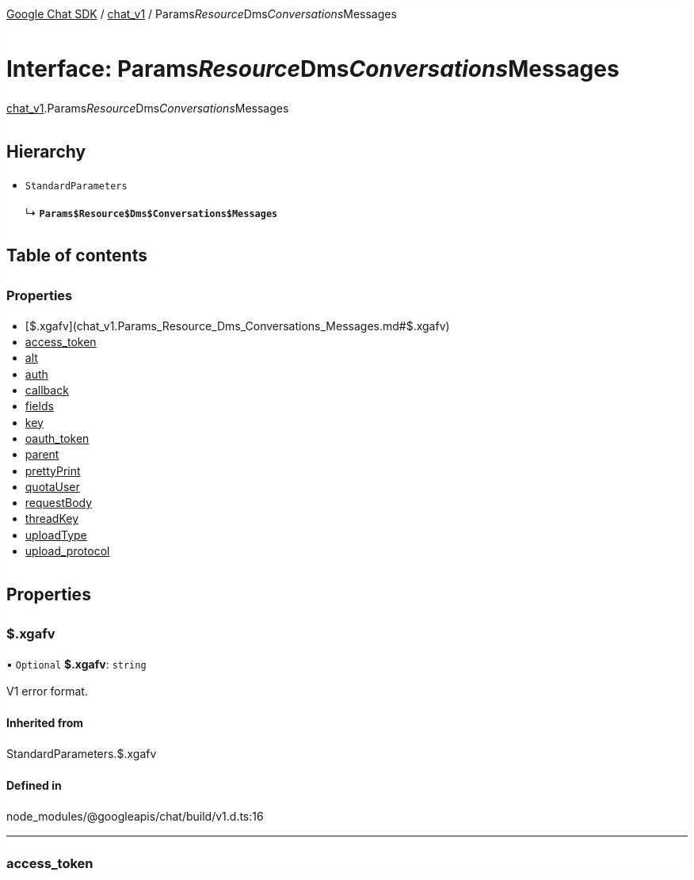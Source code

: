 [Google Chat SDK](../README.md) / [chat\_v1](../modules/chat_v1.md) / Params$Resource$Dms$Conversations$Messages

# Interface: Params$Resource$Dms$Conversations$Messages

[chat_v1](../modules/chat_v1.md).Params$Resource$Dms$Conversations$Messages

## Hierarchy

- `StandardParameters`

  ↳ **`Params$Resource$Dms$Conversations$Messages`**

## Table of contents

### Properties

- [$.xgafv](chat_v1.Params_Resource_Dms_Conversations_Messages.md#$.xgafv)
- [access\_token](chat_v1.Params_Resource_Dms_Conversations_Messages.md#access_token)
- [alt](chat_v1.Params_Resource_Dms_Conversations_Messages.md#alt)
- [auth](chat_v1.Params_Resource_Dms_Conversations_Messages.md#auth)
- [callback](chat_v1.Params_Resource_Dms_Conversations_Messages.md#callback)
- [fields](chat_v1.Params_Resource_Dms_Conversations_Messages.md#fields)
- [key](chat_v1.Params_Resource_Dms_Conversations_Messages.md#key)
- [oauth\_token](chat_v1.Params_Resource_Dms_Conversations_Messages.md#oauth_token)
- [parent](chat_v1.Params_Resource_Dms_Conversations_Messages.md#parent)
- [prettyPrint](chat_v1.Params_Resource_Dms_Conversations_Messages.md#prettyprint)
- [quotaUser](chat_v1.Params_Resource_Dms_Conversations_Messages.md#quotauser)
- [requestBody](chat_v1.Params_Resource_Dms_Conversations_Messages.md#requestbody)
- [threadKey](chat_v1.Params_Resource_Dms_Conversations_Messages.md#threadkey)
- [uploadType](chat_v1.Params_Resource_Dms_Conversations_Messages.md#uploadtype)
- [upload\_protocol](chat_v1.Params_Resource_Dms_Conversations_Messages.md#upload_protocol)

## Properties

### $.xgafv

• `Optional` **$.xgafv**: `string`

V1 error format.

#### Inherited from

StandardParameters.$.xgafv

#### Defined in

node_modules/@googleapis/chat/build/v1.d.ts:16

___

### access\_token
